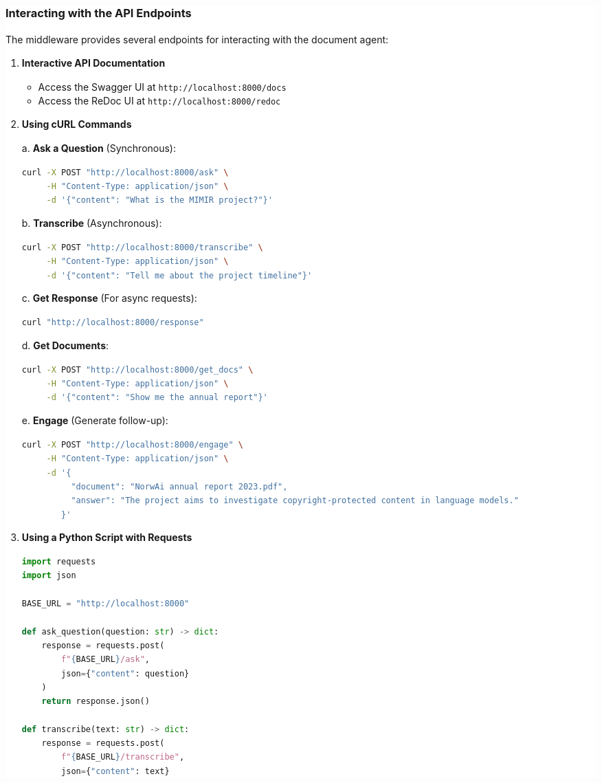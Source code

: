 ### Interacting with the API Endpoints

The middleware provides several endpoints for interacting with the document agent:

1. **Interactive API Documentation**

   - Access the Swagger UI at `http://localhost:8000/docs`
   - Access the ReDoc UI at `http://localhost:8000/redoc`

2. **Using cURL Commands**

   a. **Ask a Question** (Synchronous):

   ```bash
   curl -X POST "http://localhost:8000/ask" \
        -H "Content-Type: application/json" \
        -d '{"content": "What is the MIMIR project?"}'
   ```

   b. **Transcribe** (Asynchronous):

   ```bash
   curl -X POST "http://localhost:8000/transcribe" \
        -H "Content-Type: application/json" \
        -d '{"content": "Tell me about the project timeline"}'
   ```

   c. **Get Response** (For async requests):

   ```bash
   curl "http://localhost:8000/response"
   ```

   d. **Get Documents**:

   ```bash
   curl -X POST "http://localhost:8000/get_docs" \
        -H "Content-Type: application/json" \
        -d '{"content": "Show me the annual report"}'
   ```

   e. **Engage** (Generate follow-up):

   ```bash
   curl -X POST "http://localhost:8000/engage" \
        -H "Content-Type: application/json" \
        -d '{
             "document": "NorwAi annual report 2023.pdf",
             "answer": "The project aims to investigate copyright-protected content in language models."
           }'
   ```

3. **Using a Python Script with Requests**

   ```python
   import requests
   import json

   BASE_URL = "http://localhost:8000"

   def ask_question(question: str) -> dict:
       response = requests.post(
           f"{BASE_URL}/ask",
           json={"content": question}
       )
       return response.json()

   def transcribe(text: str) -> dict:
       response = requests.post(
           f"{BASE_URL}/transcribe",
           json={"content": text}
   ```